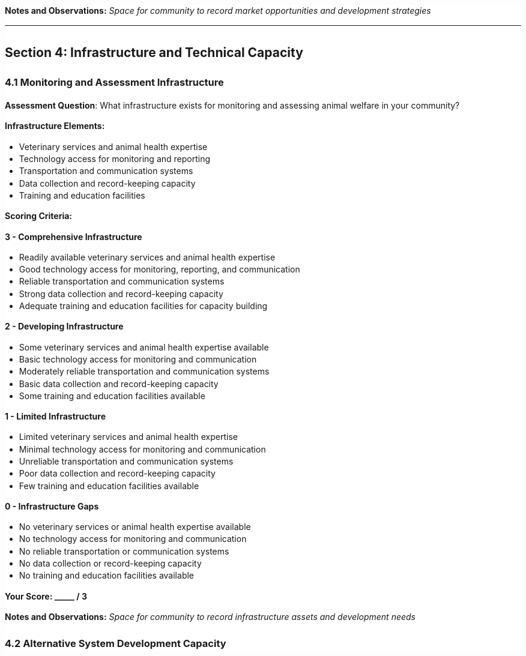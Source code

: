 **Notes and Observations:**
_Space for community to record market opportunities and development strategies_

---

## Section 4: Infrastructure and Technical Capacity

### 4.1 Monitoring and Assessment Infrastructure

**Assessment Question**: What infrastructure exists for monitoring and assessing animal welfare in your community?

**Infrastructure Elements:**
- Veterinary services and animal health expertise
- Technology access for monitoring and reporting
- Transportation and communication systems
- Data collection and record-keeping capacity
- Training and education facilities

**Scoring Criteria:**

**3 - Comprehensive Infrastructure**
- Readily available veterinary services and animal health expertise
- Good technology access for monitoring, reporting, and communication
- Reliable transportation and communication systems
- Strong data collection and record-keeping capacity
- Adequate training and education facilities for capacity building

**2 - Developing Infrastructure**
- Some veterinary services and animal health expertise available
- Basic technology access for monitoring and communication
- Moderately reliable transportation and communication systems
- Basic data collection and record-keeping capacity
- Some training and education facilities available

**1 - Limited Infrastructure**
- Limited veterinary services and animal health expertise
- Minimal technology access for monitoring and communication
- Unreliable transportation and communication systems
- Poor data collection and record-keeping capacity
- Few training and education facilities available

**0 - Infrastructure Gaps**
- No veterinary services or animal health expertise available
- No technology access for monitoring and communication
- No reliable transportation or communication systems
- No data collection or record-keeping capacity
- No training and education facilities available

**Your Score: _____ / 3**

**Notes and Observations:**
_Space for community to record infrastructure assets and development needs_

### 4.2 Alternative System Development Capacity
